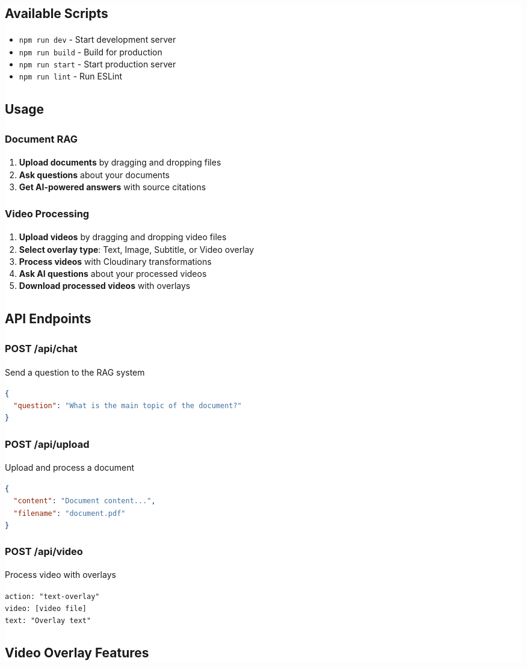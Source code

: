 ## Available Scripts

- `npm run dev` - Start development server
- `npm run build` - Build for production
- `npm run start` - Start production server
- `npm run lint` - Run ESLint

## Usage

### Document RAG
1. **Upload documents** by dragging and dropping files
2. **Ask questions** about your documents
3. **Get AI-powered answers** with source citations

### Video Processing
1. **Upload videos** by dragging and dropping video files
2. **Select overlay type**: Text, Image, Subtitle, or Video overlay
3. **Process videos** with Cloudinary transformations
4. **Ask AI questions** about your processed videos
5. **Download processed videos** with overlays

## API Endpoints

### POST /api/chat
Send a question to the RAG system
```json
{
  "question": "What is the main topic of the document?"
}
```

### POST /api/upload
Upload and process a document
```json
{
  "content": "Document content...",
  "filename": "document.pdf"
}
```

### POST /api/video
Process video with overlays
```form-data
action: "text-overlay"
video: [video file]
text: "Overlay text"
```

## Video Overlay Features
